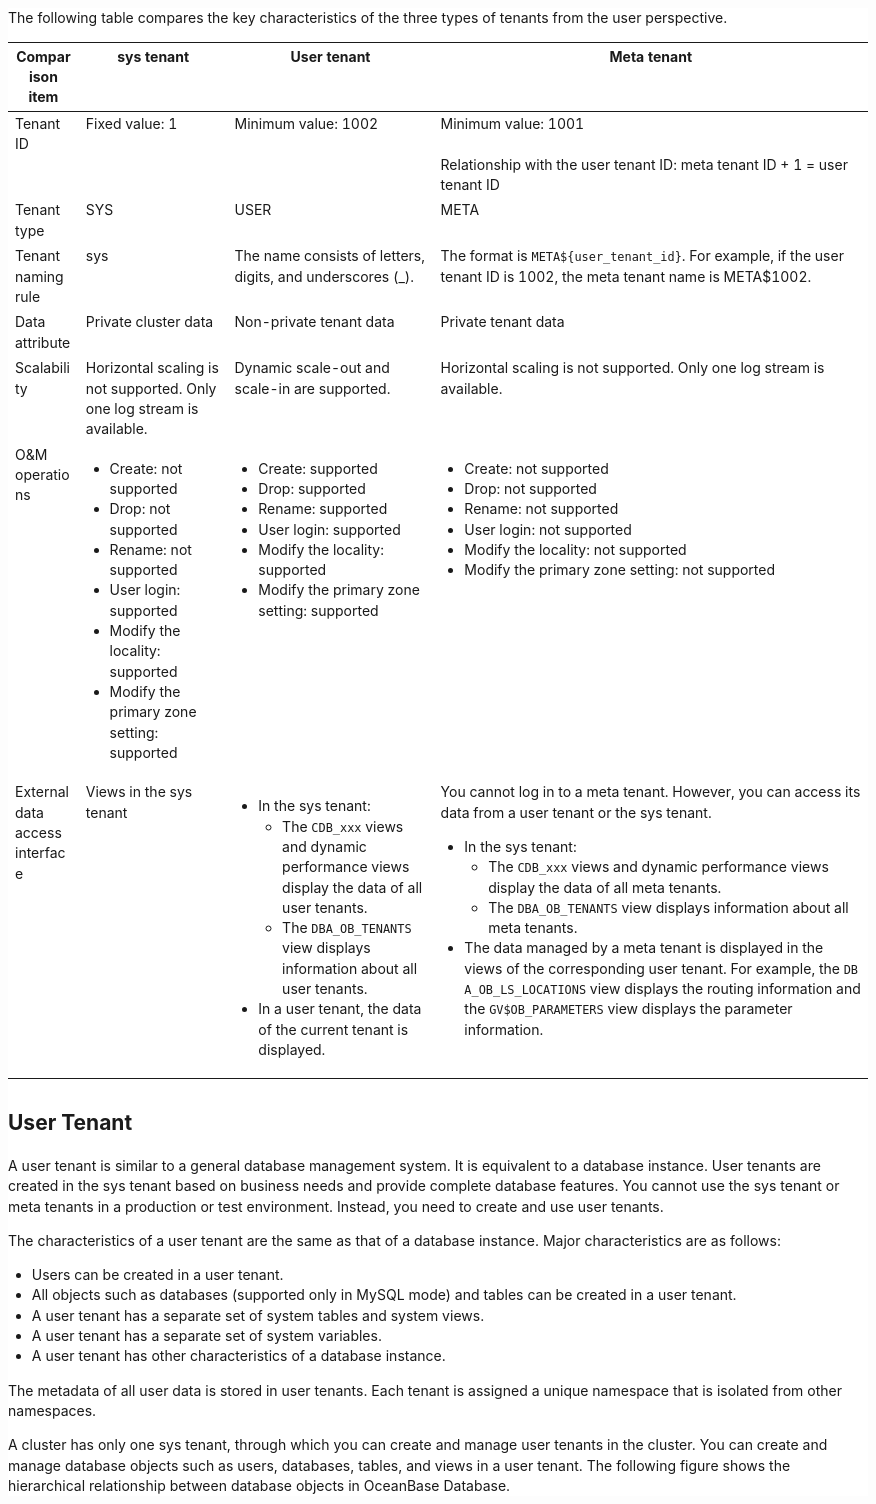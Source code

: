 The following table compares the key characteristics of the three types of tenants from the user perspective.

| Comparison item | sys tenant | User tenant | Meta tenant |
|------|---------|---------|-----------|
| Tenant ID | Fixed value: 1 &emsp;&emsp;&emsp;&emsp;&emsp;&emsp;&emsp;&emsp;&emsp;&emsp;&emsp;&emsp;&emsp;&emsp;| Minimum value: 1002 &emsp;&emsp;&emsp;&emsp;&emsp;&emsp;&emsp;&emsp;&emsp;&emsp;&emsp;&emsp;&emsp;&emsp;| Minimum value: 1001<br></br> Relationship with the user tenant ID: meta tenant ID + 1 = user tenant ID |
| Tenant type | SYS    | USER | META |
| Tenant naming rule | sys    | The name consists of letters, digits, and underscores (_). | The format is `META${user_tenant_id}`. For example, if the user tenant ID is 1002, the meta tenant name is META$1002. |
| Data attribute | Private cluster data    | Non-private tenant data | Private tenant data |
| Scalability | Horizontal scaling is not supported. Only one log stream is available.    | Dynamic scale-out and scale-in are supported. | Horizontal scaling is not supported. Only one log stream is available. |
| O&M operations | <ul><li>Create: not supported</li><li>Drop: not supported &emsp;</li><li>Rename: not supported</li><li>User login: supported</li><li>Modify the locality: supported</li><li>Modify the primary zone setting: supported</li></ul>   | <ul><li>Create: supported</li><li>Drop: supported</li><li>Rename: supported</li><li>User login: supported</li><li>Modify the locality: supported</li><li>Modify the primary zone setting: supported</li></ul>  | <ul><li>Create: not supported</li><li>Drop: not supported</li><li>Rename: not supported</li><li>User login: not supported</li><li>Modify the locality: not supported</li><li>Modify the primary zone setting: not supported</li></ul>  |
| External data access interface | Views in the sys tenant    | <ul><li>In the sys tenant:<ul><li>The `CDB_xxx` views and dynamic performance views display the data of all user tenants. </li><li>The `DBA_OB_TENANTS` view displays information about all user tenants. </li></ul></li><li> In a user tenant, the data of the current tenant is displayed. </li></ul>| You cannot log in to a meta tenant. However, you can access its data from a user tenant or the sys tenant. <ul><li>In the sys tenant:<ul><li> The `CDB_xxx` views and dynamic performance views display the data of all meta tenants. </li><li>The `DBA_OB_TENANTS` view displays information about all meta tenants. </li></ul></li><li> The data managed by a meta tenant is displayed in the views of the corresponding user tenant. For example, the `DBA_OB_LS_LOCATIONS` view displays the routing information and the `GV$OB_PARAMETERS` view displays the parameter information. </li></ul> |

## User Tenant

A user tenant is similar to a general database management system. It is equivalent to a database instance. User tenants are created in the sys tenant based on business needs and provide complete database features. You cannot use the sys tenant or meta tenants in a production or test environment. Instead, you need to create and use user tenants.

The characteristics of a user tenant are the same as that of a database instance. Major characteristics are as follows:

* Users can be created in a user tenant.
* All objects such as databases (supported only in MySQL mode) and tables can be created in a user tenant.
* A user tenant has a separate set of system tables and system views.
* A user tenant has a separate set of system variables.
* A user tenant has other characteristics of a database instance.

The metadata of all user data is stored in user tenants. Each tenant is assigned a unique namespace that is isolated from other namespaces.

A cluster has only one sys tenant, through which you can create and manage user tenants in the cluster. You can create and manage database objects such as users, databases, tables, and views in a user tenant. The following figure shows the hierarchical relationship between database objects in OceanBase Database.
